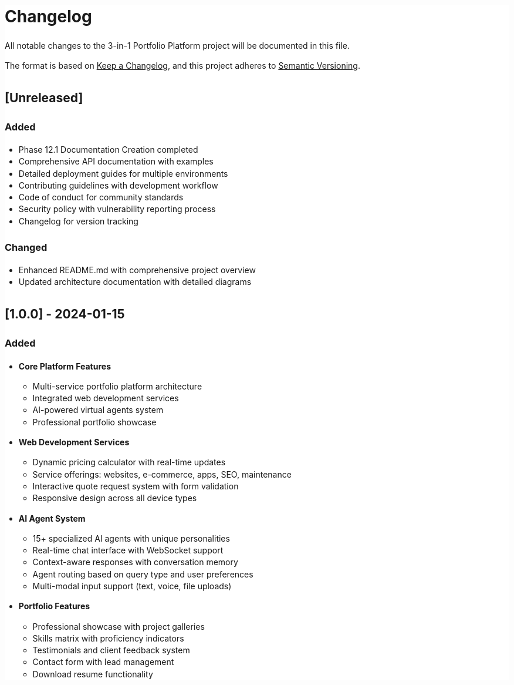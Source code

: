 # Changelog

All notable changes to the 3-in-1 Portfolio Platform project will be documented in this file.

The format is based on [Keep a Changelog](https://keepachangelog.com/en/1.0.0/),
and this project adheres to [Semantic Versioning](https://semver.org/spec/v2.0.0.html).

## [Unreleased]

### Added
- Phase 12.1 Documentation Creation completed
- Comprehensive API documentation with examples
- Detailed deployment guides for multiple environments
- Contributing guidelines with development workflow
- Code of conduct for community standards
- Security policy with vulnerability reporting process
- Changelog for version tracking

### Changed
- Enhanced README.md with comprehensive project overview
- Updated architecture documentation with detailed diagrams

## [1.0.0] - 2024-01-15

### Added
- **Core Platform Features**
  - Multi-service portfolio platform architecture
  - Integrated web development services
  - AI-powered virtual agents system
  - Professional portfolio showcase
  
- **Web Development Services**
  - Dynamic pricing calculator with real-time updates
  - Service offerings: websites, e-commerce, apps, SEO, maintenance
  - Interactive quote request system with form validation
  - Responsive design across all device types
  
- **AI Agent System**
  - 15+ specialized AI agents with unique personalities
  - Real-time chat interface with WebSocket support
  - Context-aware responses with conversation memory
  - Agent routing based on query type and user preferences
  - Multi-modal input support (text, voice, file uploads)
  
- **Portfolio Features**
  - Professional showcase with project galleries
  - Skills matrix with proficiency indicators
  - Testimonials and client feedback system
  - Contact form with lead management
  - Download resume functionality
  